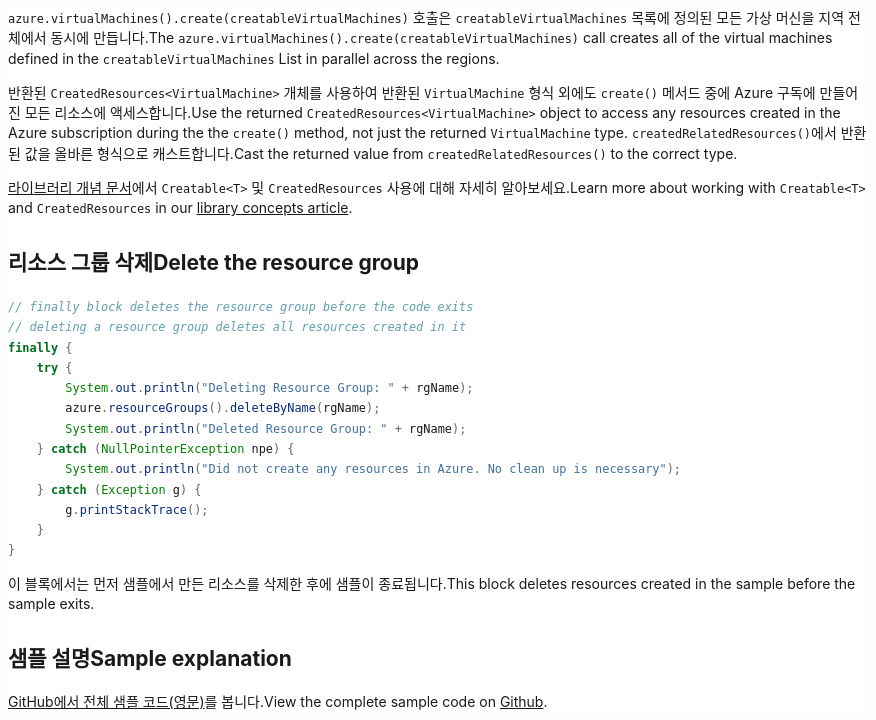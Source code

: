<span data-ttu-id="58e2e-124">`azure.virtualMachines().create(creatableVirtualMachines)` 호출은 `creatableVirtualMachines` 목록에 정의된 모든 가상 머신을 지역 전체에서 동시에 만듭니다.</span><span class="sxs-lookup"><span data-stu-id="58e2e-124">The `azure.virtualMachines().create(creatableVirtualMachines)` call creates all of the virtual machines defined in the `creatableVirtualMachines` List in parallel across the regions.</span></span>

<span data-ttu-id="58e2e-125">반환된 `CreatedResources<VirtualMachine>` 개체를 사용하여 반환된 `VirtualMachine` 형식 외에도 `create()` 메서드 중에 Azure 구독에 만들어진 모든 리소스에 액세스합니다.</span><span class="sxs-lookup"><span data-stu-id="58e2e-125">Use the returned `CreatedResources<VirtualMachine>` object to access any resources created in the Azure subscription during the the `create()` method, not just the returned `VirtualMachine` type.</span></span> <span data-ttu-id="58e2e-126">`createdRelatedResources()`에서 반환된 값을 올바른 형식으로 캐스트합니다.</span><span class="sxs-lookup"><span data-stu-id="58e2e-126">Cast the returned value from `createdRelatedResources()` to the correct type.</span></span> 

<span data-ttu-id="58e2e-127">[라이브러리 개념 문서](java-sdk-azure-concepts.md)에서 `Creatable<T>` 및 `CreatedResources` 사용에 대해 자세히 알아보세요.</span><span class="sxs-lookup"><span data-stu-id="58e2e-127">Learn more about working with `Creatable<T>` and `CreatedResources` in our [library concepts article](java-sdk-azure-concepts.md).</span></span>

## <a name="delete-the-resource-group"></a><span data-ttu-id="58e2e-128">리소스 그룹 삭제</span><span class="sxs-lookup"><span data-stu-id="58e2e-128">Delete the resource group</span></span> 

```java
// finally block deletes the resource group before the code exits
// deleting a resource group deletes all resources created in it
finally {
    try {
        System.out.println("Deleting Resource Group: " + rgName);
        azure.resourceGroups().deleteByName(rgName);
        System.out.println("Deleted Resource Group: " + rgName);
    } catch (NullPointerException npe) {
        System.out.println("Did not create any resources in Azure. No clean up is necessary");
    } catch (Exception g) {
        g.printStackTrace();
    }
}
```

<span data-ttu-id="58e2e-129">이 블록에서는 먼저 샘플에서 만든 리소스를 삭제한 후에 샘플이 종료됩니다.</span><span class="sxs-lookup"><span data-stu-id="58e2e-129">This block deletes resources created in the sample before the sample exits.</span></span>

## <a name="sample-explanation"></a><span data-ttu-id="58e2e-130">샘플 설명</span><span class="sxs-lookup"><span data-stu-id="58e2e-130">Sample explanation</span></span>

<span data-ttu-id="58e2e-131">[GitHub에서 전체 샘플 코드(영문)](https://github.com/Azure-Samples/compute-java-create-virtual-machines-across-regions-in-parallel)를 봅니다.</span><span class="sxs-lookup"><span data-stu-id="58e2e-131">View the complete sample code on [Github](https://github.com/Azure-Samples/compute-java-create-virtual-machines-across-regions-in-parallel).</span></span>
